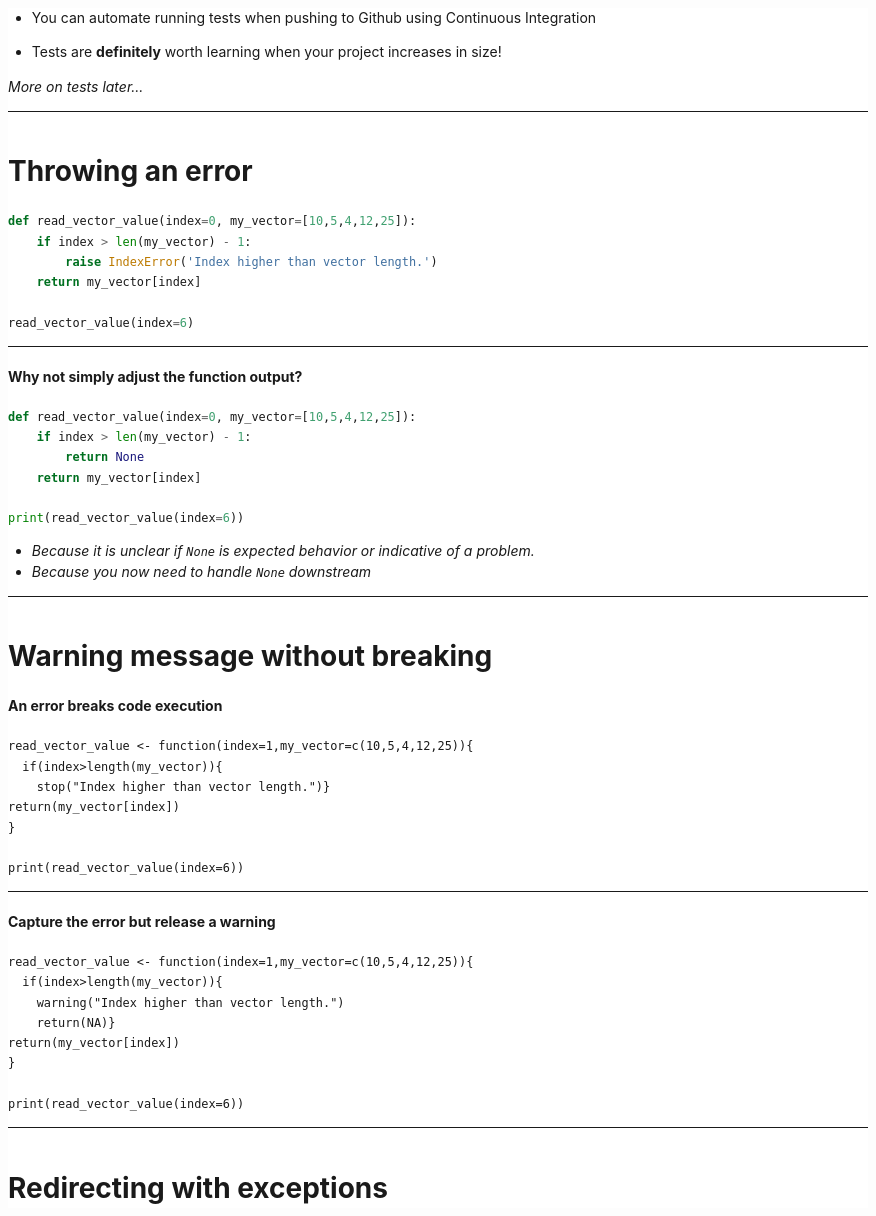 - You can automate running tests when pushing to Github using Continuous Integration

- Tests are **definitely** worth learning when your project increases in size!

_More on tests later..._

---
# Throwing an error
```python
def read_vector_value(index=0, my_vector=[10,5,4,12,25]):
    if index > len(my_vector) - 1:
        raise IndexError('Index higher than vector length.')
    return my_vector[index]

read_vector_value(index=6)
```

---
#### Why not simply adjust the function output?
```python
def read_vector_value(index=0, my_vector=[10,5,4,12,25]):
    if index > len(my_vector) - 1:
        return None
    return my_vector[index]

print(read_vector_value(index=6))
```
- _Because it is unclear if `None` is expected behavior or indicative of a problem._
- _Because you now need to handle `None` downstream_

---
# Warning message without breaking
#### An error breaks code execution
```{R, error=TRUE}
read_vector_value <- function(index=1,my_vector=c(10,5,4,12,25)){
  if(index>length(my_vector)){
    stop("Index higher than vector length.")}
return(my_vector[index])
}

print(read_vector_value(index=6))
```
---
#### Capture the error but release a warning
```
read_vector_value <- function(index=1,my_vector=c(10,5,4,12,25)){
  if(index>length(my_vector)){
    warning("Index higher than vector length.")
    return(NA)}
return(my_vector[index])
}

print(read_vector_value(index=6))
```
---
# Redirecting with exceptions
